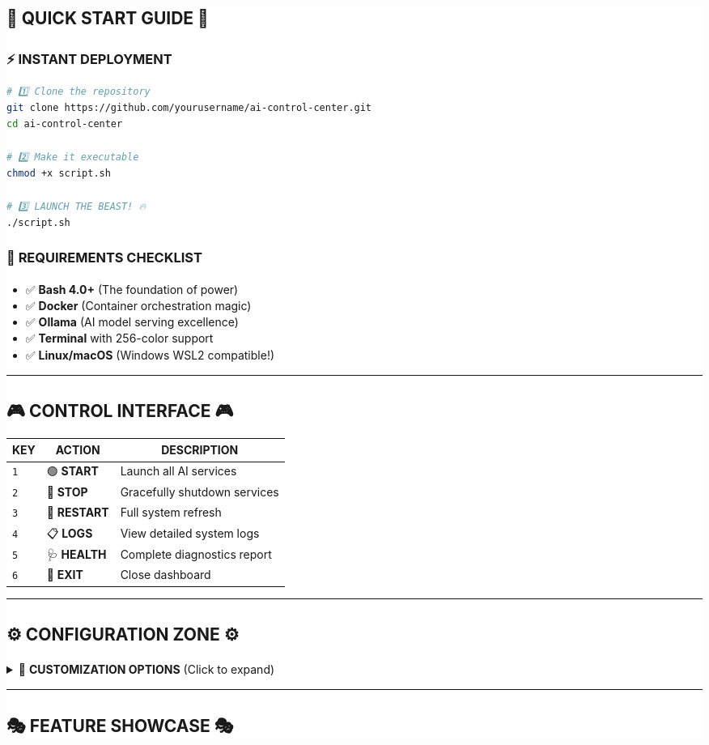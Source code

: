 
## 🚀 **QUICK START GUIDE** 🚀

### ⚡ **INSTANT DEPLOYMENT**

```bash
# 1️⃣ Clone the repository
git clone https://github.com/yourusername/ai-control-center.git
cd ai-control-center

# 2️⃣ Make it executable
chmod +x script.sh

# 3️⃣ LAUNCH THE BEAST! 🔥
./script.sh
```

### 🎯 **REQUIREMENTS CHECKLIST**

- ✅ **Bash 4.0+** (The foundation of power)
- ✅ **Docker** (Container orchestration magic)
- ✅ **Ollama** (AI model serving excellence)
- ✅ **Terminal** with 256-color support
- ✅ **Linux/macOS** (Windows WSL2 compatible!)

---

## 🎮 **CONTROL INTERFACE** 🎮

| **KEY** | **ACTION**     | **DESCRIPTION**              |
| ------- | -------------- | ---------------------------- |
| `1`     | 🟢 **START**   | Launch all AI services       |
| `2`     | 🔴 **STOP**    | Gracefully shutdown services |
| `3`     | 🔄 **RESTART** | Full system refresh          |
| `4`     | 📋 **LOGS**    | View detailed system logs    |
| `5`     | 🩺 **HEALTH**  | Complete diagnostics report  |
| `6`     | 🚪 **EXIT**    | Close dashboard              |

---

## ⚙️ **CONFIGURATION ZONE** ⚙️

<details><summary>🔧 <strong>CUSTOMIZATION OPTIONS</strong> (Click to expand)</summary></details>

---

## 🎭 **FEATURE SHOWCASE** 🎭

